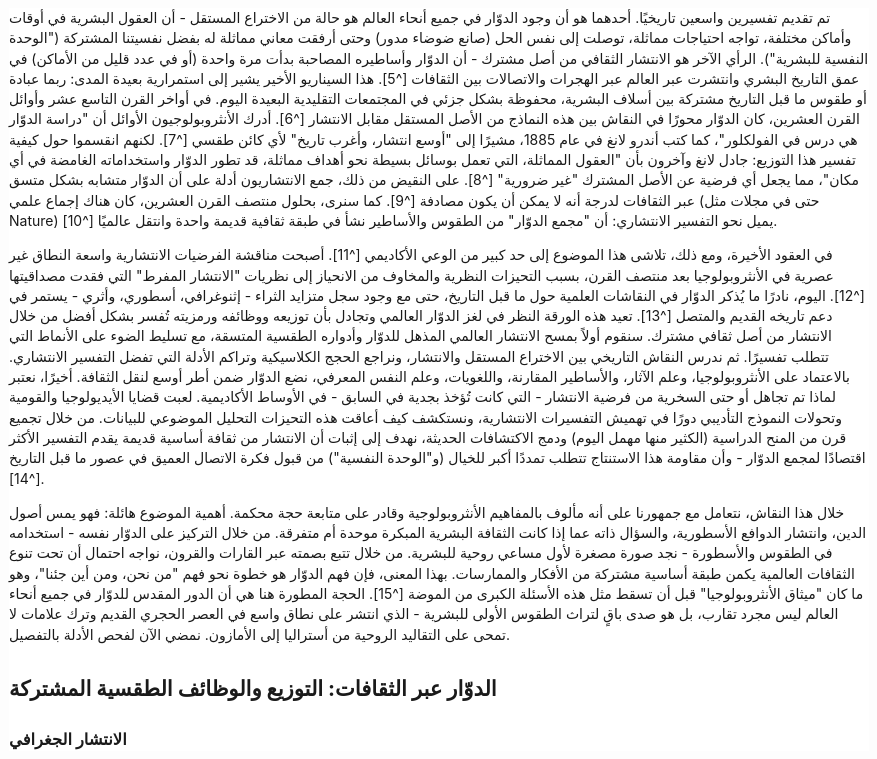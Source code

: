 تم تقديم تفسيرين واسعين تاريخيًا. أحدهما هو أن وجود الدوّار في جميع أنحاء العالم هو حالة من الاختراع المستقل - أن العقول البشرية في أوقات وأماكن مختلفة، تواجه احتياجات مماثلة، توصلت إلى نفس الحل (صانع ضوضاء مدور) وحتى أرفقت معاني مماثلة له بفضل نفسيتنا المشتركة ("الوحدة النفسية للبشرية"). الرأي الآخر هو الانتشار الثقافي من أصل مشترك - أن الدوّار وأساطيره المصاحبة بدأت مرة واحدة (أو في عدد قليل من الأماكن) في عمق التاريخ البشري وانتشرت عبر العالم عبر الهجرات والاتصالات بين الثقافات [^5]. هذا السيناريو الأخير يشير إلى استمرارية بعيدة المدى: ربما عبادة أو طقوس ما قبل التاريخ مشتركة بين أسلاف البشرية، محفوظة بشكل جزئي في المجتمعات التقليدية البعيدة اليوم. في أواخر القرن التاسع عشر وأوائل القرن العشرين، كان الدوّار محورًا في النقاش بين هذه النماذج من الأصل المستقل مقابل الانتشار [^6]. أدرك الأنثروبولوجيون الأوائل أن "دراسة الدوّار هي درس في الفولكلور"، كما كتب أندرو لانغ في عام 1885، مشيرًا إلى "أوسع انتشار، وأغرب تاريخ" لأي كائن طقسي [^7]. لكنهم انقسموا حول كيفية تفسير هذا التوزيع: جادل لانغ وآخرون بأن "العقول المماثلة، التي تعمل بوسائل بسيطة نحو أهداف مماثلة، قد تطور الدوّار واستخداماته الغامضة في أي مكان"، مما يجعل أي فرضية عن الأصل المشترك "غير ضرورية" [^8]. على النقيض من ذلك، جمع الانتشاريون أدلة على أن الدوّار متشابه بشكل متسق عبر الثقافات لدرجة أنه لا يمكن أن يكون مصادفة [^9]. كما سنرى، بحلول منتصف القرن العشرين، كان هناك إجماع علمي (حتى في مجلات مثل Nature) يميل نحو التفسير الانتشاري: أن "مجمع الدوّار" من الطقوس والأساطير نشأ في طبقة ثقافية قديمة واحدة وانتقل عالميًا [^10].

في العقود الأخيرة، ومع ذلك، تلاشى هذا الموضوع إلى حد كبير من الوعي الأكاديمي [^11]. أصبحت مناقشة الفرضيات الانتشارية واسعة النطاق غير عصرية في الأنثروبولوجيا بعد منتصف القرن، بسبب التحيزات النظرية والمخاوف من الانحياز إلى نظريات "الانتشار المفرط" التي فقدت مصداقيتها [^12]. اليوم، نادرًا ما يُذكر الدوّار في النقاشات العلمية حول ما قبل التاريخ، حتى مع وجود سجل متزايد الثراء - إثنوغرافي، أسطوري، وأثري - يستمر في دعم تاريخه القديم والمتصل [^13]. تعيد هذه الورقة النظر في لغز الدوّار العالمي وتجادل بأن توزيعه ووظائفه ورمزيته تُفسر بشكل أفضل من خلال الانتشار من أصل ثقافي مشترك. سنقوم أولاً بمسح الانتشار العالمي المذهل للدوّار وأدواره الطقسية المتسقة، مع تسليط الضوء على الأنماط التي تتطلب تفسيرًا. ثم ندرس النقاش التاريخي بين الاختراع المستقل والانتشار، ونراجع الحجج الكلاسيكية وتراكم الأدلة التي تفضل التفسير الانتشاري. بالاعتماد على الأنثروبولوجيا، وعلم الآثار، والأساطير المقارنة، واللغويات، وعلم النفس المعرفي، نضع الدوّار ضمن أطر أوسع لنقل الثقافة. أخيرًا، نعتبر لماذا تم تجاهل أو حتى السخرية من فرضية الانتشار - التي كانت تُؤخذ بجدية في السابق - في الأوساط الأكاديمية. لعبت قضايا الأيديولوجيا والقومية وتحولات النموذج التأديبي دورًا في تهميش التفسيرات الانتشارية، ونستكشف كيف أعاقت هذه التحيزات التحليل الموضوعي للبيانات. من خلال تجميع قرن من المنح الدراسية (الكثير منها مهمل اليوم) ودمج الاكتشافات الحديثة، نهدف إلى إثبات أن الانتشار من ثقافة أساسية قديمة يقدم التفسير الأكثر اقتصادًا لمجمع الدوّار - وأن مقاومة هذا الاستنتاج تتطلب تمددًا أكبر للخيال (و"الوحدة النفسية") من قبول فكرة الاتصال العميق في عصور ما قبل التاريخ [^14].

خلال هذا النقاش، نتعامل مع جمهورنا على أنه مألوف بالمفاهيم الأنثروبولوجية وقادر على متابعة حجة محكمة. أهمية الموضوع هائلة: فهو يمس أصول الدين، وانتشار الدوافع الأسطورية، والسؤال ذاته عما إذا كانت الثقافة البشرية المبكرة موحدة أم متفرقة. من خلال التركيز على الدوّار نفسه - استخدامه في الطقوس والأسطورة - نجد صورة مصغرة لأول مساعي روحية للبشرية. من خلال تتبع بصمته عبر القارات والقرون، نواجه احتمال أن تحت تنوع الثقافات العالمية يكمن طبقة أساسية مشتركة من الأفكار والممارسات. بهذا المعنى، فإن فهم الدوّار هو خطوة نحو فهم "من نحن، ومن أين جئنا"، وهو ما كان "ميثاق الأنثروبولوجيا" قبل أن تسقط مثل هذه الأسئلة الكبرى من الموضة [^15]. الحجة المطورة هنا هي أن الدور المقدس للدوّار في جميع أنحاء العالم ليس مجرد تقارب، بل هو صدى باقٍ لتراث الطقوس الأولى للبشرية - الذي انتشر على نطاق واسع في العصر الحجري القديم وترك علامات لا تمحى على التقاليد الروحية من أستراليا إلى الأمازون. نمضي الآن لفحص الأدلة بالتفصيل.

## الدوّار عبر الثقافات: التوزيع والوظائف الطقسية المشتركة

### الانتشار الجغرافي
